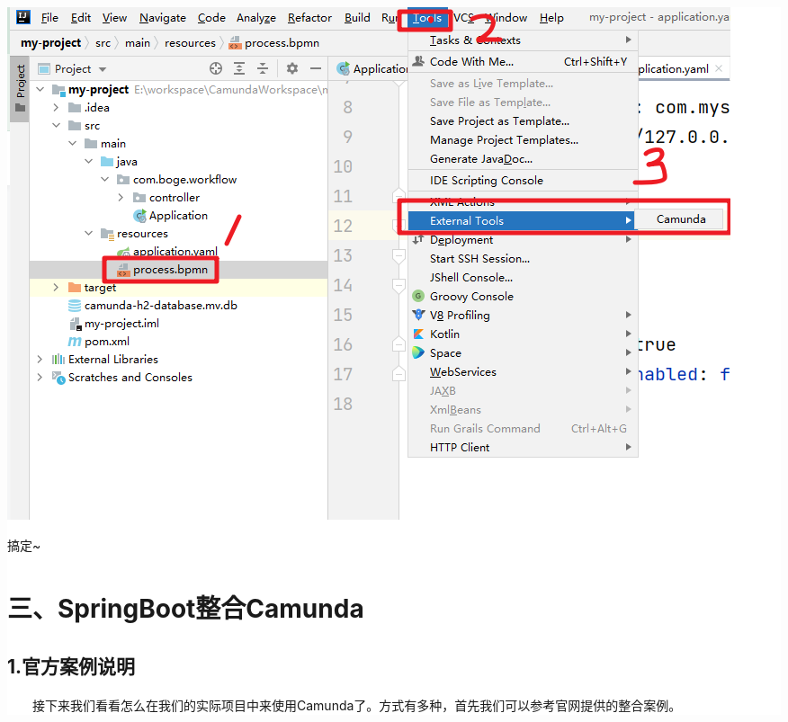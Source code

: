 ![image-20220907002851738](img\image-20220907002851738.png)

搞定~



# 三、SpringBoot整合Camunda

## 1.官方案例说明

&emsp;&emsp;接下来我们看看怎么在我们的实际项目中来使用Camunda了。方式有多种，首先我们可以参考官网提供的整合案例。
